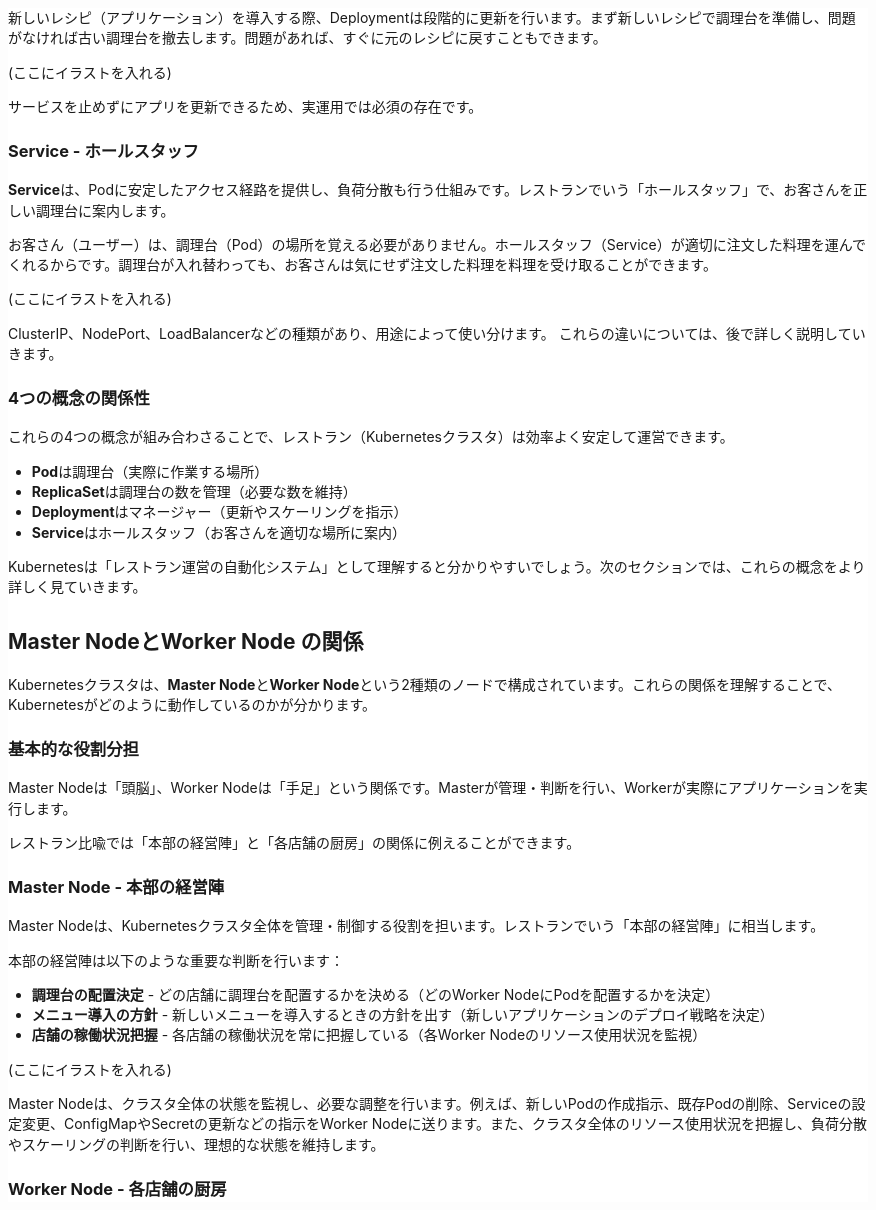 新しいレシピ（アプリケーション）を導入する際、Deploymentは段階的に更新を行います。まず新しいレシピで調理台を準備し、問題がなければ古い調理台を撤去します。問題があれば、すぐに元のレシピに戻すこともできます。

(ここにイラストを入れる)

サービスを止めずにアプリを更新できるため、実運用では必須の存在です。

### Service - ホールスタッフ

**Service**は、Podに安定したアクセス経路を提供し、負荷分散も行う仕組みです。レストランでいう「ホールスタッフ」で、お客さんを正しい調理台に案内します。

お客さん（ユーザー）は、調理台（Pod）の場所を覚える必要がありません。ホールスタッフ（Service）が適切に注文した料理を運んでくれるからです。調理台が入れ替わっても、お客さんは気にせず注文した料理を料理を受け取ることができます。

(ここにイラストを入れる)

ClusterIP、NodePort、LoadBalancerなどの種類があり、用途によって使い分けます。
これらの違いについては、後で詳しく説明していきます。

### 4つの概念の関係性

これらの4つの概念が組み合わさることで、レストラン（Kubernetesクラスタ）は効率よく安定して運営できます。

- **Pod**は調理台（実際に作業する場所）
- **ReplicaSet**は調理台の数を管理（必要な数を維持）
- **Deployment**はマネージャー（更新やスケーリングを指示）
- **Service**はホールスタッフ（お客さんを適切な場所に案内）

Kubernetesは「レストラン運営の自動化システム」として理解すると分かりやすいでしょう。次のセクションでは、これらの概念をより詳しく見ていきます。

## Master NodeとWorker Node の関係

Kubernetesクラスタは、**Master Node**と**Worker Node**という2種類のノードで構成されています。これらの関係を理解することで、Kubernetesがどのように動作しているのかが分かります。

### 基本的な役割分担

Master Nodeは「頭脳」、Worker Nodeは「手足」という関係です。Masterが管理・判断を行い、Workerが実際にアプリケーションを実行します。

レストラン比喩では「本部の経営陣」と「各店舗の厨房」の関係に例えることができます。

### Master Node - 本部の経営陣

Master Nodeは、Kubernetesクラスタ全体を管理・制御する役割を担います。レストランでいう「本部の経営陣」に相当します。

本部の経営陣は以下のような重要な判断を行います：

- **調理台の配置決定** - どの店舗に調理台を配置するかを決める（どのWorker NodeにPodを配置するかを決定）
- **メニュー導入の方針** - 新しいメニューを導入するときの方針を出す（新しいアプリケーションのデプロイ戦略を決定）
- **店舗の稼働状況把握** - 各店舗の稼働状況を常に把握している（各Worker Nodeのリソース使用状況を監視）

(ここにイラストを入れる)

Master Nodeは、クラスタ全体の状態を監視し、必要な調整を行います。例えば、新しいPodの作成指示、既存Podの削除、Serviceの設定変更、ConfigMapやSecretの更新などの指示をWorker Nodeに送ります。また、クラスタ全体のリソース使用状況を把握し、負荷分散やスケーリングの判断を行い、理想的な状態を維持します。

### Worker Node - 各店舗の厨房
